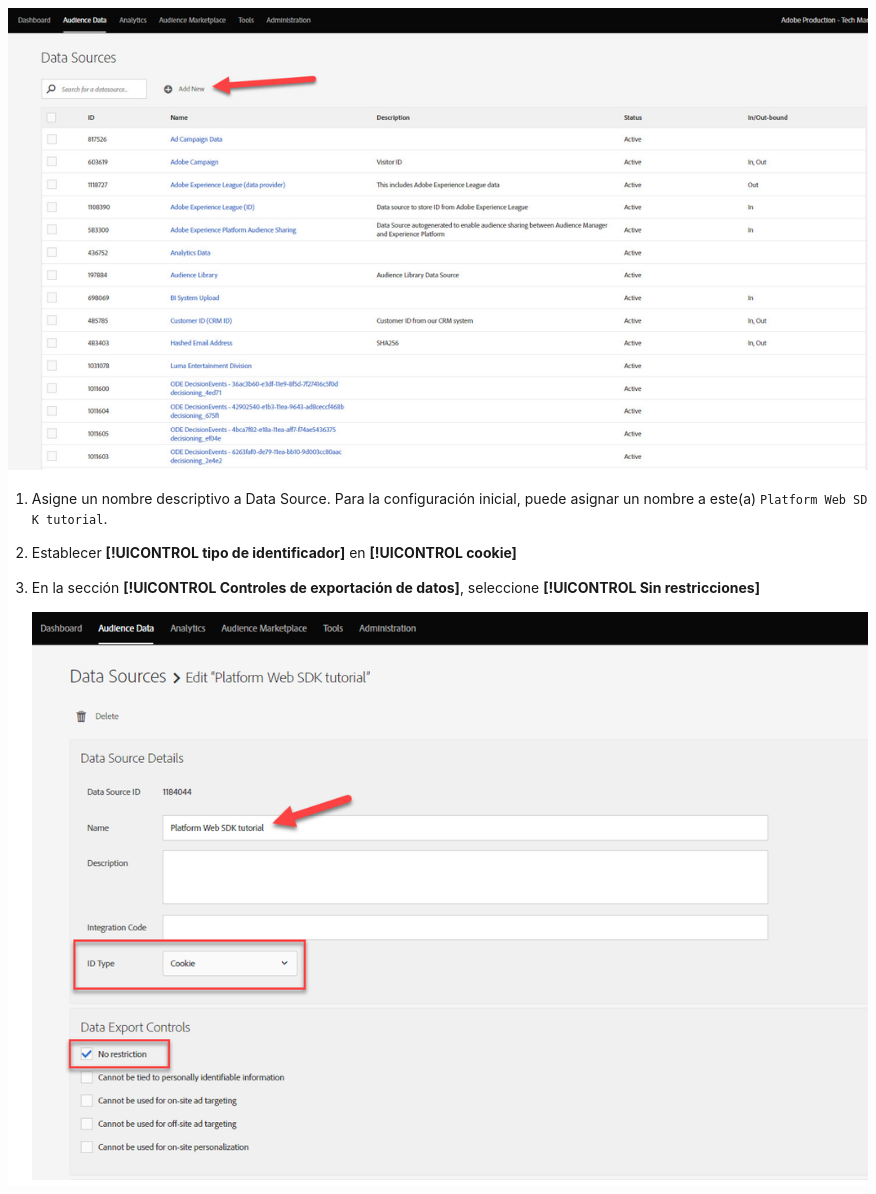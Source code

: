    ![Fuentes de datos del Audience Manager de Adobe Experience Platform](assets/data-sources-list.jpg)

1. Asigne un nombre descriptivo a Data Source. Para la configuración inicial, puede asignar un nombre a este(a) `Platform Web SDK tutorial`.
1. Establecer **[!UICONTROL tipo de identificador]** en **[!UICONTROL cookie]**
1. En la sección **[!UICONTROL Controles de exportación de datos]**, seleccione **[!UICONTROL Sin restricciones]**

   ![Configuración de Adobe Experience Platform Audience Manager Data Source](assets/data-source-details.png)
